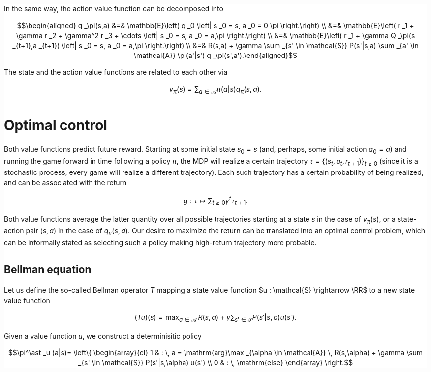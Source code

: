 In the same way, the action value function can be decomposed into

$$\begin{aligned}
q _\pi(s,a) &=&  \mathbb{E}\left( g _0  \left| s _0 = s, a _0 = 0 \pi \right.\right) \\
&=& \mathbb{E}\left( r _1 + \gamma r _2 + \gamma^2 r _3 + \cdots \left| s _0 = s, a _0 = a,\pi \right.\right) \\
&=& \mathbb{E}\left( r _1 + \gamma Q _\pi(s _{t+1},a _{t+1}) \left| s _0 = s, a _0 = a,\pi \right.\right) \\
&=& R(s,a) + \gamma   \sum _{s' \in \mathcal{S}} P(s'|s,a) \sum _{a' \in \mathcal{A}} \pi(a'|s') q _\pi(s',a').\end{aligned}$$

The state and the action value functions are related to each other via


$$v _\pi(s) = \sum _{a \in \mathcal{A}} \pi(a|s) q _\pi(s,a).$$



Optimal control
===============

Both value functions predict future reward. Starting at some initial
state $s _0 = s$ (and, perhaps, some initial action $a _0 = a$) and
running the game forward in time following a policy $\pi$, the MDP will
realize a certain trajectory
$\tau = \{ (s _{t},a _{t},r _{t+1}) \} _{t \ge 0}$ (since it is a stochastic
process, every game will realize a different trajectory). Each such
trajectory has a certain probability of being realized, and can be
associated with the return


$$g : \tau \mapsto \sum _{t \ge 0} \gamma^t \, r _{t+1}.$$

Both value
functions average the latter quantity over all possible trajectories
starting at a state $s$ in the case of $v _\pi(s)$, or a state-action
pair $(s,a)$ in the case of $q _\pi(s,a)$. Our desire to maximize the
return can be translated into an optimal control problem, which can be
informally stated as selecting such a policy making high-return
trajectory more probable.

Bellman equation
----------------

Let us define the so-called Bellman operator $T$ mapping a state value
function $u : \mathcal{S} \rightarrow \RR$ to a new state value function


$$(Tu)(s) =  \max _{a \in \mathcal{A}} \, R(s,a) + \gamma \sum _{s' \in \mathcal{S}} P(s'|s,a) u(s').$$


Given a value function $u$, we construct a determinisitic policy

$$\pi^\ast _u (a|s)= \left\{ \begin{array}{cl} 1 & : \,  a = \mathrm{arg}\max _{\alpha \in \mathcal{A}} \, R(s,\alpha) + \gamma \sum _{s' \in \mathcal{S}} P(s'|s,\alpha) u(s')
 \\
0 & : \, \mathrm{else}
\end{array}
\right.$$
